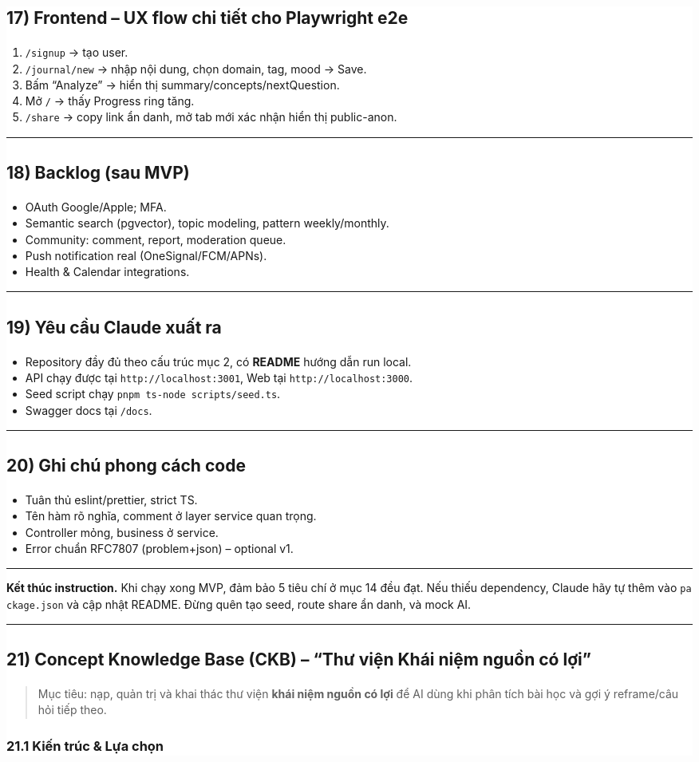 
## 17) Frontend – UX flow chi tiết cho Playwright e2e

1. `/signup` → tạo user.
2. `/journal/new` → nhập nội dung, chọn domain, tag, mood → Save.
3. Bấm “Analyze” → hiển thị summary/concepts/nextQuestion.
4. Mở `/` → thấy Progress ring tăng.
5. `/share` → copy link ẩn danh, mở tab mới xác nhận hiển thị public-anon.

---

## 18) Backlog (sau MVP)

* OAuth Google/Apple; MFA.
* Semantic search (pgvector), topic modeling, pattern weekly/monthly.
* Community: comment, report, moderation queue.
* Push notification real (OneSignal/FCM/APNs).
* Health & Calendar integrations.

---

## 19) Yêu cầu Claude xuất ra

* Repository đầy đủ theo cấu trúc mục 2, có **README** hướng dẫn run local.
* API chạy được tại `http://localhost:3001`, Web tại `http://localhost:3000`.
* Seed script chạy `pnpm ts-node scripts/seed.ts`.
* Swagger docs tại `/docs`.

---

## 20) Ghi chú phong cách code

* Tuân thủ eslint/prettier, strict TS.
* Tên hàm rõ nghĩa, comment ở layer service quan trọng.
* Controller mỏng, business ở service.
* Error chuẩn RFC7807 (problem+json) – optional v1.

---

**Kết thúc instruction.** Khi chạy xong MVP, đảm bảo 5 tiêu chí ở mục 14 đều đạt. Nếu thiếu dependency, Claude hãy tự thêm vào `package.json` và cập nhật README. Đừng quên tạo seed, route share ẩn danh, và mock AI.

---

## 21) Concept Knowledge Base (CKB) – “Thư viện Khái niệm nguồn có lợi”

> Mục tiêu: nạp, quản trị và khai thác thư viện **khái niệm nguồn có lợi** để AI dùng khi phân tích bài học và gợi ý reframe/câu hỏi tiếp theo.

### 21.1 Kiến trúc & Lựa chọn

